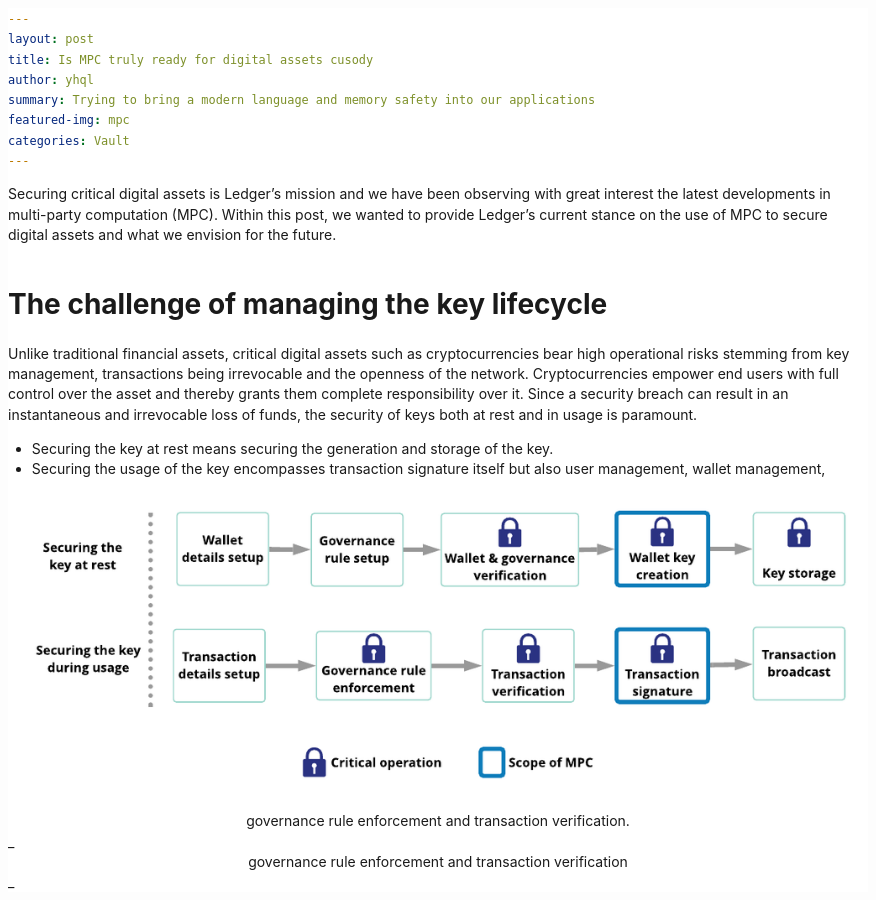 ```yaml
---
layout: post
title: Is MPC truly ready for digital assets cusody 
author: yhql
summary: Trying to bring a modern language and memory safety into our applications
featured-img: mpc 
categories: Vault
---
```


Securing critical digital assets is Ledger’s mission and we have been observing with great interest the latest developments in multi-party computation (MPC). Within this post, we wanted to provide Ledger’s current stance on the use of MPC to secure digital assets and what we envision for the future.

# The challenge of managing the key lifecycle

Unlike traditional financial assets, critical digital assets such as cryptocurrencies bear high operational risks stemming from key management, transactions being irrevocable and the openness of the network. Cryptocurrencies empower end users with full control over the asset and thereby grants them complete responsibility over it. Since a security breach can result in an instantaneous and irrevocable loss of funds, the security of keys both at rest and in usage is paramount.

* Securing the key at rest means securing the generation and storage of the key.
* Securing the usage of the key encompasses transaction signature itself but also user management, wallet management,

<center>
<img src="/assets/mpc/key_mgmt_lifecycle.png" >
governance rule enforcement and transaction verification.
</center>
_<center>governance rule enforcement and transaction verification</center>_
<br/>

